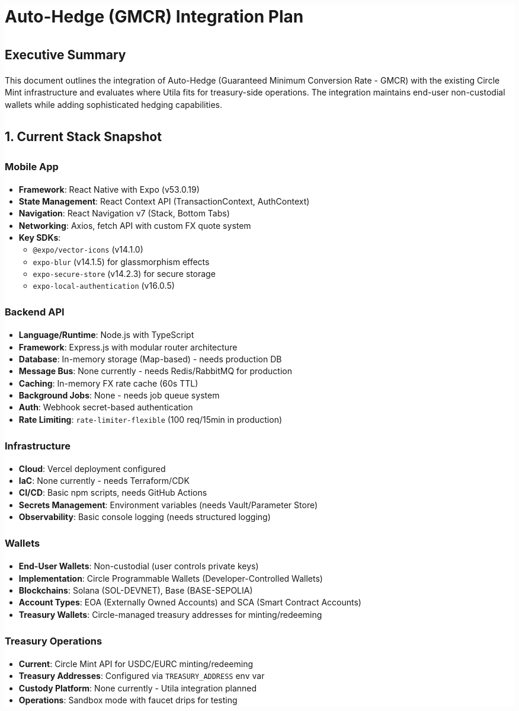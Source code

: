 # Auto-Hedge (GMCR) Integration Plan

## Executive Summary

This document outlines the integration of Auto-Hedge (Guaranteed Minimum Conversion Rate - GMCR) with the existing Circle Mint infrastructure and evaluates where Utila fits for treasury-side operations. The integration maintains end-user non-custodial wallets while adding sophisticated hedging capabilities.

## 1. Current Stack Snapshot

### Mobile App
- **Framework**: React Native with Expo (v53.0.19)
- **State Management**: React Context API (TransactionContext, AuthContext)
- **Navigation**: React Navigation v7 (Stack, Bottom Tabs)
- **Networking**: Axios, fetch API with custom FX quote system
- **Key SDKs**: 
  - `@expo/vector-icons` (v14.1.0)
  - `expo-blur` (v14.1.5) for glassmorphism effects
  - `expo-secure-store` (v14.2.3) for secure storage
  - `expo-local-authentication` (v16.0.5)

### Backend API
- **Language/Runtime**: Node.js with TypeScript
- **Framework**: Express.js with modular router architecture
- **Database**: In-memory storage (Map-based) - needs production DB
- **Message Bus**: None currently - needs Redis/RabbitMQ for production
- **Caching**: In-memory FX rate cache (60s TTL)
- **Background Jobs**: None - needs job queue system
- **Auth**: Webhook secret-based authentication
- **Rate Limiting**: `rate-limiter-flexible` (100 req/15min in production)

### Infrastructure
- **Cloud**: Vercel deployment configured
- **IaC**: None currently - needs Terraform/CDK
- **CI/CD**: Basic npm scripts, needs GitHub Actions
- **Secrets Management**: Environment variables (needs Vault/Parameter Store)
- **Observability**: Basic console logging (needs structured logging)

### Wallets
- **End-User Wallets**: Non-custodial (user controls private keys)
- **Implementation**: Circle Programmable Wallets (Developer-Controlled Wallets)
- **Blockchains**: Solana (SOL-DEVNET), Base (BASE-SEPOLIA)
- **Account Types**: EOA (Externally Owned Accounts) and SCA (Smart Contract Accounts)
- **Treasury Wallets**: Circle-managed treasury addresses for minting/redeeming

### Treasury Operations
- **Current**: Circle Mint API for USDC/EURC minting/redeeming
- **Treasury Addresses**: Configured via `TREASURY_ADDRESS` env var
- **Custody Platform**: None currently - Utila integration planned
- **Operations**: Sandbox mode with faucet drips for testing
